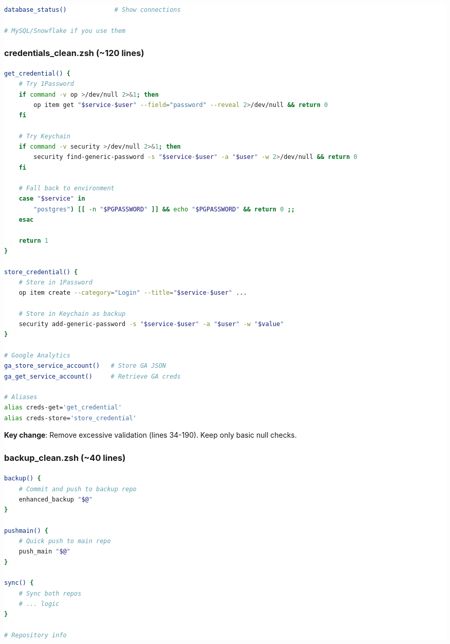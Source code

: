 ```zsh
database_status()             # Show connections

# MySQL/Snowflake if you use them
```

### **credentials_clean.zsh** (~120 lines)
```zsh
get_credential() {
    # Try 1Password
    if command -v op >/dev/null 2>&1; then
        op item get "$service-$user" --field="password" --reveal 2>/dev/null && return 0
    fi
    
    # Try Keychain
    if command -v security >/dev/null 2>&1; then
        security find-generic-password -s "$service-$user" -a "$user" -w 2>/dev/null && return 0
    fi
    
    # Fall back to environment
    case "$service" in
        "postgres") [[ -n "$PGPASSWORD" ]] && echo "$PGPASSWORD" && return 0 ;;
    esac
    
    return 1
}

store_credential() {
    # Store in 1Password
    op item create --category="Login" --title="$service-$user" ...
    
    # Store in Keychain as backup
    security add-generic-password -s "$service-$user" -a "$user" -w "$value"
}

# Google Analytics
ga_store_service_account()   # Store GA JSON
ga_get_service_account()     # Retrieve GA creds

# Aliases
alias creds-get='get_credential'
alias creds-store='store_credential'
```

**Key change**: Remove excessive validation (lines 34-190). Keep only basic null checks.

### **backup_clean.zsh** (~40 lines)
```zsh
backup() {
    # Commit and push to backup repo
    enhanced_backup "$@"
}

pushmain() {
    # Quick push to main repo
    push_main "$@"
}

sync() {
    # Sync both repos
    # ... logic
}

# Repository info
```